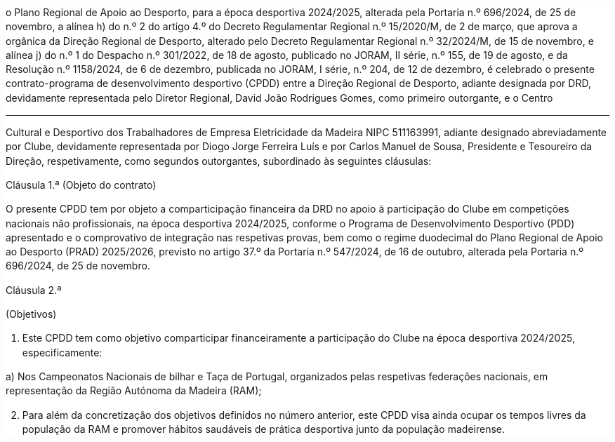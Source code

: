 o Plano Regional de Apoio ao Desporto, para a época desportiva 2024/2025, alterada pela Portaria n.º 696/2024, de 25 de
novembro, a alínea h) do n.º 2 do artigo 4.º do Decreto Regulamentar Regional n.º 15/2020/M, de 2 de março, que aprova a
orgânica da Direção Regional de Desporto, alterado pelo Decreto Regulamentar Regional n.º 32/2024/M, de 15 de novembro,
e alínea j) do n.º 1 do Despacho n.º 301/2022, de 18 de agosto, publicado no JORAM, II série, n.º 155, de 19 de agosto, e da
Resolução n.º 1158/2024, de 6 de dezembro, publicada no JORAM, I série, n.º 204, de 12 de dezembro, é celebrado o presente
contrato-programa de desenvolvimento desportivo (CPDD) entre a Direção Regional de Desporto, adiante designada por
DRD, devidamente representada pelo Diretor Regional, David João Rodrigues Gomes, como primeiro outorgante, e o Centro




---

Cultural e Desportivo dos Trabalhadores de Empresa Eletricidade da Madeira NIPC 511163991, adiante designado
abreviadamente por Clube, devidamente representada por Diogo Jorge Ferreira Luís e por Carlos Manuel de Sousa, Presidente
e Tesoureiro da Direção, respetivamente, como segundos outorgantes, subordinado às seguintes cláusulas:


Cláusula 1.ª
(Objeto do contrato)

O presente CPDD tem por objeto a comparticipação financeira da DRD no apoio à participação do Clube em competições
nacionais não profissionais, na época desportiva 2024/2025, conforme o Programa de Desenvolvimento Desportivo (PDD)
apresentado e o comprovativo de integração nas respetivas provas, bem como o regime duodecimal do Plano Regional de
Apoio ao Desporto (PRAD) 2025/2026, previsto no artigo 37.º da Portaria n.º 547/2024, de 16 de outubro, alterada pela
Portaria n.º 696/2024, de 25 de novembro.


Cláusula 2.ª

(Objetivos)

1. Este CPDD tem como objetivo comparticipar financeiramente a participação do Clube na época desportiva
2024/2025, especificamente:

a) Nos Campeonatos Nacionais de bilhar e Taça de Portugal, organizados pelas respetivas federações nacionais, em
representação da Região Autónoma da Madeira (RAM);

2. Para além da concretização dos objetivos definidos no número anterior, este CPDD visa ainda ocupar os tempos
livres da população da RAM e promover hábitos saudáveis de prática desportiva junto da população madeirense.
